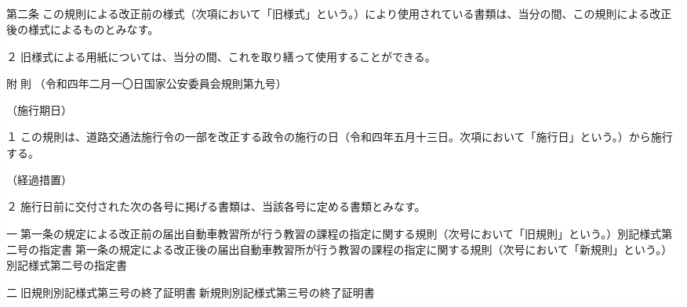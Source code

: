 第二条 この規則による改正前の様式（次項において「旧様式」という。）により使用されている書類は、当分の間、この規則による改正後の様式によるものとみなす。

２ 旧様式による用紙については、当分の間、これを取り繕って使用することができる。

附 則 （令和四年二月一〇日国家公安委員会規則第九号）

（施行期日）

１ この規則は、道路交通法施行令の一部を改正する政令の施行の日（令和四年五月十三日。次項において「施行日」という。）から施行する。

（経過措置）

２ 施行日前に交付された次の各号に掲げる書類は、当該各号に定める書類とみなす。

一 第一条の規定による改正前の届出自動車教習所が行う教習の課程の指定に関する規則（次号において「旧規則」という。）別記様式第二号の指定書 第一条の規定による改正後の届出自動車教習所が行う教習の課程の指定に関する規則（次号において「新規則」という。）別記様式第二号の指定書

二 旧規則別記様式第三号の終了証明書 新規則別記様式第三号の終了証明書

